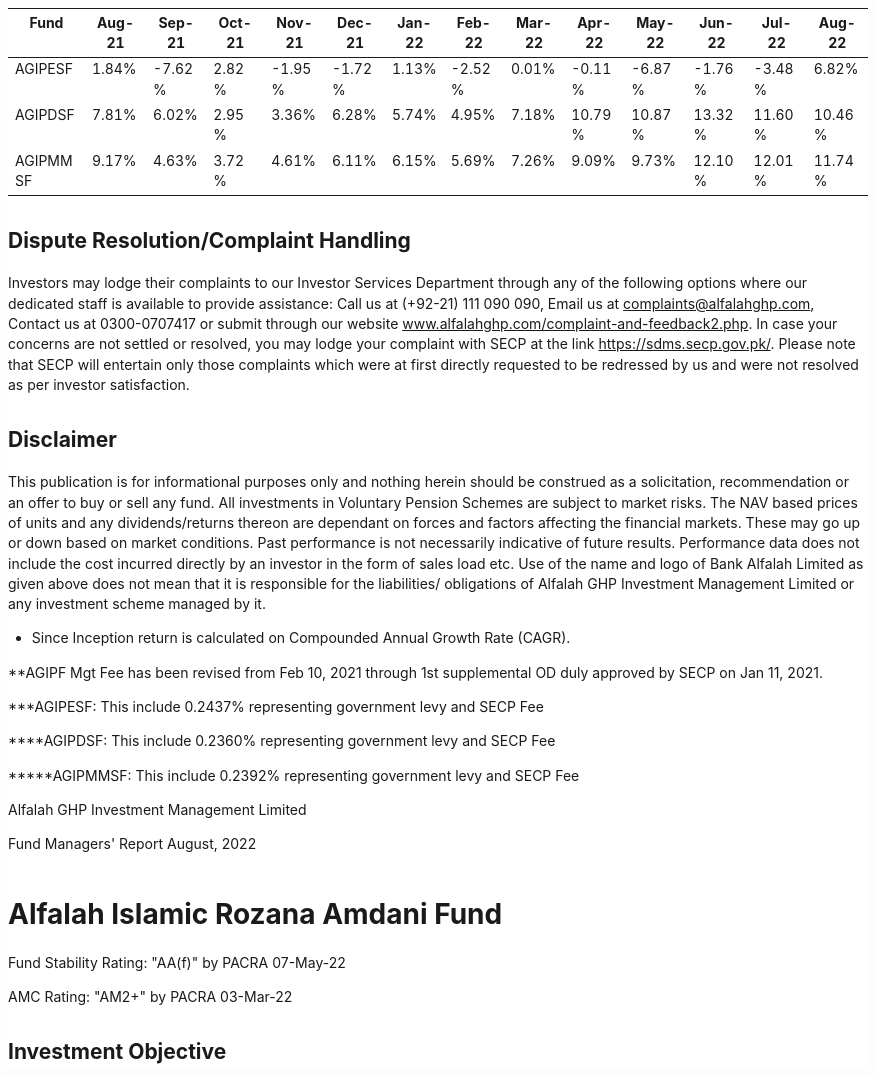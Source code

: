 | Fund     | Aug-21 | Sep-21 | Oct-21 | Nov-21 | Dec-21 | Jan-22 | Feb-22 | Mar-22 | Apr-22 | May-22 | Jun-22 | Jul-22 | Aug-22 |
| -------- | ------ | ------ | ------ | ------ | ------ | ------ | ------ | ------ | ------ | ------ | ------ | ------ | ------ |
| AGIPESF  | 1.84%  | -7.62% | 2.82%  | -1.95% | -1.72% | 1.13%  | -2.52% | 0.01%  | -0.11% | -6.87% | -1.76% | -3.48% | 6.82%  |
| AGIPDSF  | 7.81%  | 6.02%  | 2.95%  | 3.36%  | 6.28%  | 5.74%  | 4.95%  | 7.18%  | 10.79% | 10.87% | 13.32% | 11.60% | 10.46% |
| AGIPMMSF | 9.17%  | 4.63%  | 3.72%  | 4.61%  | 6.11%  | 6.15%  | 5.69%  | 7.26%  | 9.09%  | 9.73%  | 12.10% | 12.01% | 11.74% |

## Dispute Resolution/Complaint Handling

Investors may lodge their complaints to our Investor Services Department through any of the following options where our dedicated staff is available to provide assistance: Call us at (+92-21) 111 090 090, Email us at complaints@alfalahghp.com, Contact us at 0300-0707417 or submit through our website www.alfalahghp.com/complaint-and-feedback2.php. In case your concerns are not settled or resolved, you may lodge your complaint with SECP at the link https://sdms.secp.gov.pk/. Please note that SECP will entertain only those complaints which were at first directly requested to be redressed by us and were not resolved as per investor satisfaction.

## Disclaimer

This publication is for informational purposes only and nothing herein should be construed as a solicitation, recommendation or an offer to buy or sell any fund. All investments in Voluntary Pension Schemes are subject to market risks. The NAV based prices of units and any dividends/returns thereon are dependant on forces and factors affecting the financial markets. These may go up or down based on market conditions. Past performance is not necessarily indicative of future results. Performance data does not include the cost incurred directly by an investor in the form of sales load etc. Use of the name and logo of Bank Alfalah Limited as given above does not mean that it is responsible for the liabilities/ obligations of Alfalah GHP Investment Management Limited or any investment scheme managed by it.

- Since Inception return is calculated on Compounded Annual Growth Rate (CAGR).

\*\*AGIPF Mgt Fee has been revised from Feb 10, 2021 through 1st supplemental OD duly approved by SECP on Jan 11, 2021.

\*\*\*AGIPESF: This include 0.2437% representing government levy and SECP Fee

\*\*\*\*AGIPDSF: This include 0.2360% representing government levy and SECP Fee

**\***AGIPMMSF: This include 0.2392% representing government levy and SECP Fee

Alfalah GHP Investment Management Limited

Fund Managers' Report August, 2022

# Alfalah Islamic Rozana Amdani Fund

Fund Stability Rating: "AA(f)" by PACRA 07-May-22

AMC Rating: "AM2+" by PACRA 03-Mar-22

## Investment Objective
